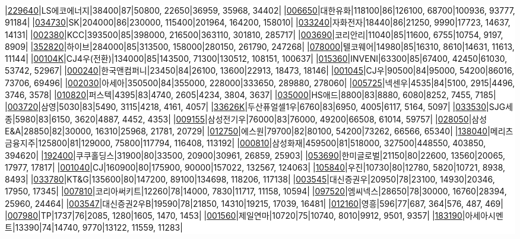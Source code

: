 |[229640](https://finance.daum.net/quotes/A229640)|LS에코에너지|38400|87|50800, 22650|36959, 35968, 34402|
|[006650](https://finance.daum.net/quotes/A006650)|대한유화|118100|86|126100, 68700|100936, 93777, 91184|
|[034730](https://finance.daum.net/quotes/A034730)|SK|204000|86|230000, 115400|201964, 164200, 158010|
|[033240](https://finance.daum.net/quotes/A033240)|자화전자|18440|86|21250, 9990|17723, 14637, 14131|
|[002380](https://finance.daum.net/quotes/A002380)|KCC|393500|85|398000, 216500|363110, 301810, 285717|
|[003690](https://finance.daum.net/quotes/A003690)|코리안리|11040|85|11600, 6755|10754, 9197, 8909|
|[352820](https://finance.daum.net/quotes/A352820)|하이브|284000|85|313500, 158000|280150, 261790, 247268|
|[078000](https://finance.daum.net/quotes/A078000)|텔코웨어|14980|85|16310, 8610|14631, 11613, 11144|
|[00104K](https://finance.daum.net/quotes/A00104K)|CJ4우(전환)|134000|85|143500, 71300|130512, 108151, 100637|
|[015360](https://finance.daum.net/quotes/A015360)|INVENI|63300|85|67400, 42450|61030, 53742, 52967|
|[000240](https://finance.daum.net/quotes/A000240)|한국앤컴퍼니|23450|84|26100, 13600|22913, 18473, 18146|
|[001045](https://finance.daum.net/quotes/A001045)|CJ우|90500|84|95000, 54200|86016, 73706, 69496|
|[002030](https://finance.daum.net/quotes/A002030)|아세아|350500|84|355000, 228000|333650, 289880, 278060|
|[005725](https://finance.daum.net/quotes/A005725)|넥센우|4535|84|5100, 2915|4496, 3746, 3578|
|[010820](https://finance.daum.net/quotes/A010820)|퍼스텍|4395|83|4740, 2605|4234, 3804, 3637|
|[035000](https://finance.daum.net/quotes/A035000)|HS애드|8800|83|8880, 6080|8252, 7455, 7185|
|[003720](https://finance.daum.net/quotes/A003720)|삼영|5030|83|5490, 3115|4218, 4161, 4057|
|[33626K](https://finance.daum.net/quotes/A33626K)|두산퓨얼셀1우|6760|83|6950, 4005|6117, 5164, 5097|
|[033530](https://finance.daum.net/quotes/A033530)|SJG세종|5980|83|6150, 3620|4887, 4452, 4353|
|[009155](https://finance.daum.net/quotes/A009155)|삼성전기우|76000|83|76000, 49200|66508, 61014, 59757|
|[028050](https://finance.daum.net/quotes/A028050)|삼성E&A|28850|82|30000, 16310|25968, 21781, 20729|
|[012750](https://finance.daum.net/quotes/A012750)|에스원|79700|82|80100, 54200|73262, 66566, 65340|
|[138040](https://finance.daum.net/quotes/A138040)|메리츠금융지주|125800|81|129000, 75800|117794, 116408, 113192|
|[000810](https://finance.daum.net/quotes/A000810)|삼성화재|459500|81|518000, 327500|448550, 403850, 394620|
|[192400](https://finance.daum.net/quotes/A192400)|쿠쿠홀딩스|31900|80|33500, 20900|30961, 26859, 25903|
|[053690](https://finance.daum.net/quotes/A053690)|한미글로벌|21150|80|22600, 13560|20065, 17977, 17817|
|[001040](https://finance.daum.net/quotes/A001040)|CJ|160900|80|175900, 90000|157022, 132567, 124063|
|[105840](https://finance.daum.net/quotes/A105840)|우진|10730|80|12780, 5820|10721, 8938, 8493|
|[033780](https://finance.daum.net/quotes/A033780)|KT&G|135600|80|147200, 89100|134698, 118206, 117138|
|[003545](https://finance.daum.net/quotes/A003545)|대신증권우|20950|78|23100, 14930|20346, 17950, 17345|
|[007810](https://finance.daum.net/quotes/A007810)|코리아써키트|12260|78|14000, 7830|11717, 11158, 10594|
|[097520](https://finance.daum.net/quotes/A097520)|엠씨넥스|28650|78|30000, 16760|28394, 25960, 24464|
|[003547](https://finance.daum.net/quotes/A003547)|대신증권2우B|19590|78|21850, 14310|19215, 17039, 16481|
|[012160](https://finance.daum.net/quotes/A012160)|영흥|596|77|687, 364|576, 487, 469|
|[007980](https://finance.daum.net/quotes/A007980)|TP|1737|76|2085, 1280|1605, 1470, 1453|
|[001560](https://finance.daum.net/quotes/A001560)|제일연마|10720|75|10740, 8010|9912, 9501, 9357|
|[183190](https://finance.daum.net/quotes/A183190)|아세아시멘트|13390|74|14740, 9770|13122, 11559, 11283|